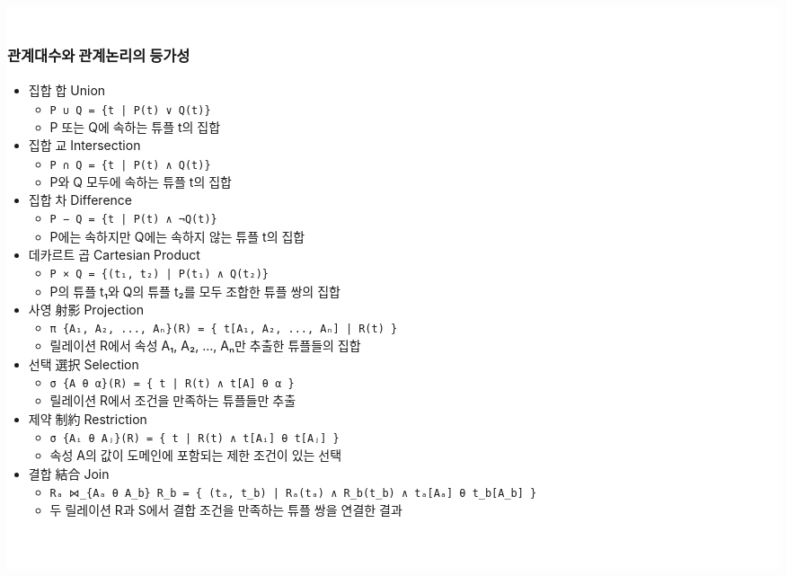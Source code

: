 <br />

### 관계대수와 관계논리의 등가성
- 집합 합 Union
	- `P ∪ Q = {t | P(t) ∨ Q(t)}`
	- P 또는 Q에 속하는 튜플 t의 집합
- 집합 교 Intersection
	- `P ∩ Q = {t | P(t) ∧ Q(t)}`
	- P와 Q 모두에 속하는 튜플 t의 집합
- 집합 차 Difference
	- `P − Q = {t | P(t) ∧ ¬Q(t)}`
	- P에는 속하지만 Q에는 속하지 않는 튜플 t의 집합
- 데카르트 곱 Cartesian Product
	- `P × Q = {(t₁, t₂) | P(t₁) ∧ Q(t₂)}`
	- P의 튜플 t₁와 Q의 튜플 t₂를 모두 조합한 튜플 쌍의 집합
- 사영 射影 Projection
	- `π {A₁, A₂, ..., Aₙ}(R) = { t[A₁, A₂, ..., Aₙ] | R(t) }`
	- 릴레이션 R에서 속성 A₁, A₂, …, Aₙ만 추출한 튜플들의 집합
- 선택 選択 Selection
	- `σ {A θ α}(R) = { t | R(t) ∧ t[A] θ α }`
	- 릴레이션 R에서 조건을 만족하는 튜플들만 추출
- 제약 制約 Restriction
	- `σ {Aᵢ θ Aⱼ}(R) = { t | R(t) ∧ t[Aᵢ] θ t[Aⱼ] }`
	- 속성 A의 값이 도메인에 포함되는 제한 조건이 있는 선택
- 결합 結合 Join
	- `Rₐ ⋈_{Aₐ θ A_b} R_b = { (tₐ, t_b) | Rₐ(tₐ) ∧ R_b(t_b) ∧ tₐ[Aₐ] θ t_b[A_b] }`
	- 두 릴레이션 R과 S에서 결합 조건을 만족하는 튜플 쌍을 연결한 결과

<br />
<br />